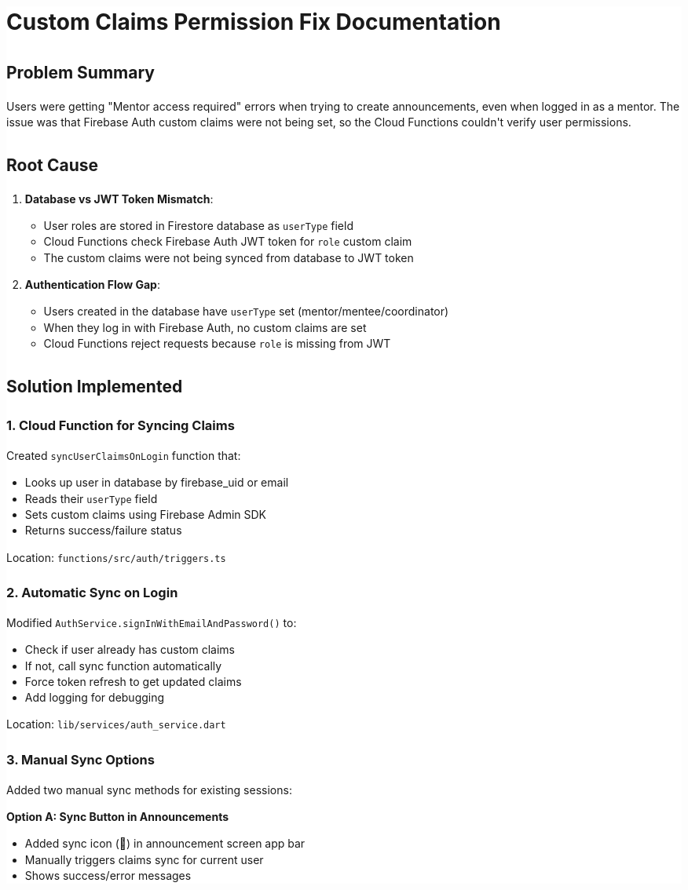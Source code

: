 # Custom Claims Permission Fix Documentation

## Problem Summary

Users were getting "Mentor access required" errors when trying to create announcements, even when logged in as a mentor. The issue was that Firebase Auth custom claims were not being set, so the Cloud Functions couldn't verify user permissions.

## Root Cause

1. **Database vs JWT Token Mismatch**:
   - User roles are stored in Firestore database as `userType` field
   - Cloud Functions check Firebase Auth JWT token for `role` custom claim
   - The custom claims were not being synced from database to JWT token

2. **Authentication Flow Gap**:
   - Users created in the database have `userType` set (mentor/mentee/coordinator)
   - When they log in with Firebase Auth, no custom claims are set
   - Cloud Functions reject requests because `role` is missing from JWT

## Solution Implemented

### 1. Cloud Function for Syncing Claims

Created `syncUserClaimsOnLogin` function that:
- Looks up user in database by firebase_uid or email
- Reads their `userType` field
- Sets custom claims using Firebase Admin SDK
- Returns success/failure status

Location: `functions/src/auth/triggers.ts`

### 2. Automatic Sync on Login

Modified `AuthService.signInWithEmailAndPassword()` to:
- Check if user already has custom claims
- If not, call sync function automatically
- Force token refresh to get updated claims
- Add logging for debugging

Location: `lib/services/auth_service.dart`

### 3. Manual Sync Options

Added two manual sync methods for existing sessions:

**Option A: Sync Button in Announcements**
- Added sync icon (🔄) in announcement screen app bar
- Manually triggers claims sync for current user
- Shows success/error messages
